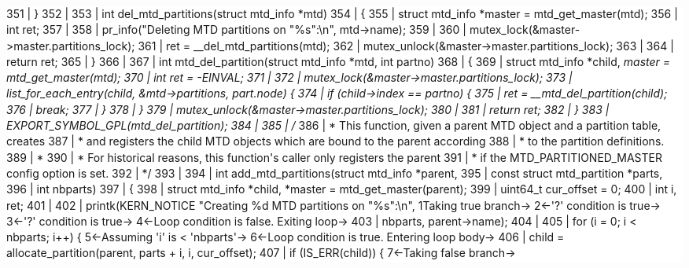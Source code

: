 351   | }
352   |
353   | int del_mtd_partitions(struct mtd_info *mtd)
354   | {
355   |  struct mtd_info *master = mtd_get_master(mtd);
356   |  int ret;
357   |
358   |  pr_info("Deleting MTD partitions on \"%s\":\n", mtd->name);
359   |
360   |  mutex_lock(&master->master.partitions_lock);
361   | 	ret = __del_mtd_partitions(mtd);
362   | 	mutex_unlock(&master->master.partitions_lock);
363   |
364   |  return ret;
365   | }
366   |
367   | int mtd_del_partition(struct mtd_info *mtd, int partno)
368   | {
369   |  struct mtd_info *child, *master = mtd_get_master(mtd);
370   |  int ret = -EINVAL;
371   |
372   |  mutex_lock(&master->master.partitions_lock);
373   |  list_for_each_entry(child, &mtd->partitions, part.node) {
374   |  if (child->index == partno) {
375   | 			ret = __mtd_del_partition(child);
376   |  break;
377   | 		}
378   | 	}
379   | 	mutex_unlock(&master->master.partitions_lock);
380   |
381   |  return ret;
382   | }
383   | EXPORT_SYMBOL_GPL(mtd_del_partition);
384   |
385   | /*
386   |  * This function, given a parent MTD object and a partition table, creates
387   |  * and registers the child MTD objects which are bound to the parent according
388   |  * to the partition definitions.
389   |  *
390   |  * For historical reasons, this function's caller only registers the parent
391   |  * if the MTD_PARTITIONED_MASTER config option is set.
392   |  */
393   |
394   | int add_mtd_partitions(struct mtd_info *parent,
395   |  const struct mtd_partition *parts,
396   |  int nbparts)
397   | {
398   |  struct mtd_info *child, *master = mtd_get_master(parent);
399   | 	uint64_t cur_offset = 0;
400   |  int i, ret;
401   |
402   |  printk(KERN_NOTICE "Creating %d MTD partitions on \"%s\":\n",
    1Taking true branch→
    2←'?' condition is true→
    3←'?' condition is true→
    4←Loop condition is false.  Exiting loop→
403   |  nbparts, parent->name);
404   |
405   |  for (i = 0; i < nbparts; i++) {
    5←Assuming 'i' is < 'nbparts'→
    6←Loop condition is true.  Entering loop body→
406   |  child = allocate_partition(parent, parts + i, i, cur_offset);
407   |  if (IS_ERR(child)) {
    7←Taking false branch→